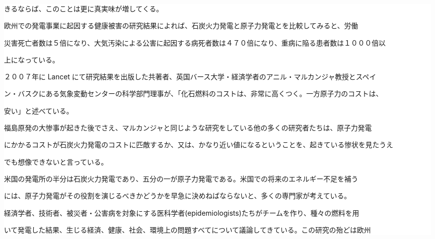 きるならば、このことは更に真実味が増してくる。

欧州での発電事業に起因する健康被害の研究結果によれば、石炭火力発電と原子力発電とを比較してみると、労働

災害死亡者数は５倍になり、大気汚染による公害に起因する病死者数は４７０倍になり、重病に陥る患者数は１０００倍以

上になっている。

２００７年に Lancet にて研究結果を出版した共著者、英国バース大学・経済学者のアニル・マルカンジャ教授とスペイ

ン・バスクにある気象変動センターの科学部門理事が、「化石燃料のコストは、非常に高くつく。一方原子力のコストは、

安い」と述べている。

福島原発の大惨事が起きた後でさえ、マルカンジャと同じような研究をしている他の多くの研究者たちは、原子力発電

にかかるコストが石炭火力発電のコストに匹敵するか、又は、かなり近い値になるということを、起きている惨状を見たうえ

でも想像できないと言っている。

米国の発電所の半分は石炭火力発電であり、五分の一が原子力発電である。米国での将来のエネルギー不足を補う

には、原子力発電がその役割を演じるべきかどうかを早急に決めねばならないと、多くの専門家が考えている。

経済学者、技術者、被災者・公害病を対象にする医科学者(epidemiologists)たちがチームを作り、種々の燃料を用

いて発電した結果、生じる経済、健康、社会、環境上の問題すべてについて議論してきている。この研究の殆どは欧州

